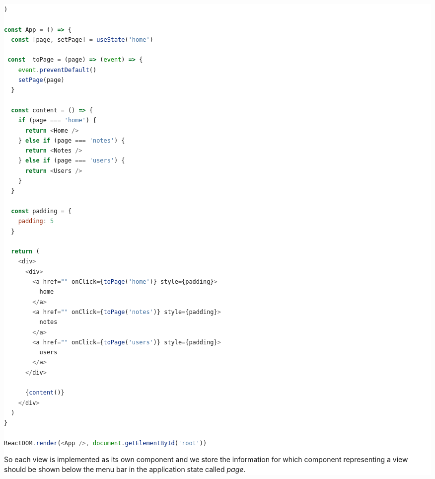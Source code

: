 ```js
)

const App = () => {
  const [page, setPage] = useState('home')

 const  toPage = (page) => (event) => {
    event.preventDefault()
    setPage(page)
  }

  const content = () => {
    if (page === 'home') {
      return <Home />
    } else if (page === 'notes') {
      return <Notes />
    } else if (page === 'users') {
      return <Users />
    }
  }

  const padding = {
    padding: 5
  }

  return (
    <div>
      <div>
        <a href="" onClick={toPage('home')} style={padding}>
          home
        </a>
        <a href="" onClick={toPage('notes')} style={padding}>
          notes
        </a>
        <a href="" onClick={toPage('users')} style={padding}>
          users
        </a>
      </div>

      {content()}
    </div>
  )
}

ReactDOM.render(<App />, document.getElementById('root'))
```



So each view is implemented as its own component and we store the information for which component representing a view should be shown below the menu bar in the application state called <i>page</i>.


